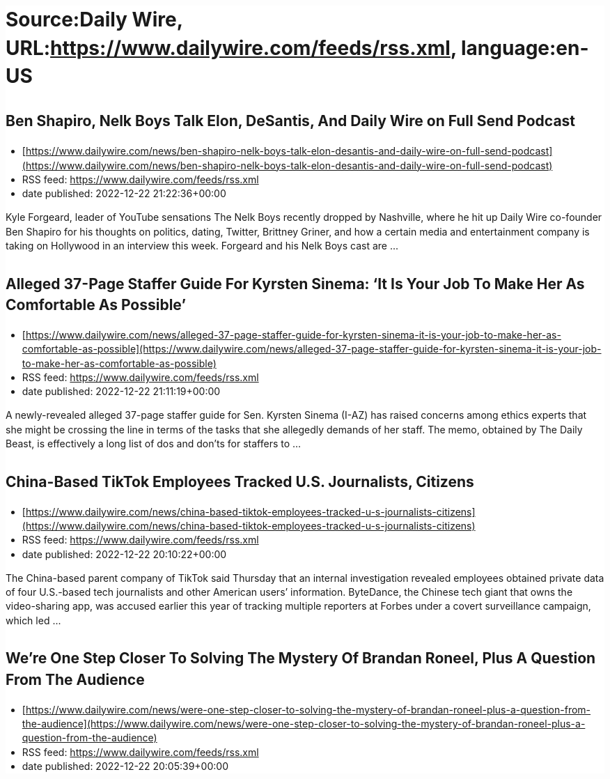 # Source:Daily Wire, URL:https://www.dailywire.com/feeds/rss.xml, language:en-US

## Ben Shapiro, Nelk Boys Talk Elon, DeSantis, And Daily Wire on Full Send Podcast
 - [https://www.dailywire.com/news/ben-shapiro-nelk-boys-talk-elon-desantis-and-daily-wire-on-full-send-podcast](https://www.dailywire.com/news/ben-shapiro-nelk-boys-talk-elon-desantis-and-daily-wire-on-full-send-podcast)
 - RSS feed: https://www.dailywire.com/feeds/rss.xml
 - date published: 2022-12-22 21:22:36+00:00

Kyle Forgeard, leader of YouTube sensations The Nelk Boys recently dropped by Nashville, where he hit up Daily Wire co-founder Ben Shapiro for his thoughts on politics, dating, Twitter, Brittney Griner, and how a certain media and entertainment company is taking on Hollywood in an interview this week. Forgeard and his Nelk Boys cast are ...

## Alleged 37-Page Staffer Guide For Kyrsten Sinema: ‘It Is Your Job To Make Her As Comfortable As Possible’
 - [https://www.dailywire.com/news/alleged-37-page-staffer-guide-for-kyrsten-sinema-it-is-your-job-to-make-her-as-comfortable-as-possible](https://www.dailywire.com/news/alleged-37-page-staffer-guide-for-kyrsten-sinema-it-is-your-job-to-make-her-as-comfortable-as-possible)
 - RSS feed: https://www.dailywire.com/feeds/rss.xml
 - date published: 2022-12-22 21:11:19+00:00

A newly-revealed alleged 37-page staffer guide for Sen. Kyrsten Sinema (I-AZ) has raised concerns among ethics experts that she might be crossing the line in terms of the tasks that she allegedly demands of her staff. The memo, obtained by The Daily Beast, is effectively a long list of dos and don&#8217;ts for staffers to ...

## China-Based TikTok Employees Tracked U.S. Journalists, Citizens
 - [https://www.dailywire.com/news/china-based-tiktok-employees-tracked-u-s-journalists-citizens](https://www.dailywire.com/news/china-based-tiktok-employees-tracked-u-s-journalists-citizens)
 - RSS feed: https://www.dailywire.com/feeds/rss.xml
 - date published: 2022-12-22 20:10:22+00:00

The China-based parent company of TikTok said Thursday that an internal investigation revealed employees obtained private data of four U.S.-based tech journalists and other American users&#8217; information. ByteDance, the Chinese tech giant that owns the video-sharing app, was accused earlier this year of tracking multiple reporters at Forbes under a covert surveillance campaign, which led ...

## We’re One Step Closer To Solving The Mystery Of Brandan Roneel, Plus A Question From The Audience
 - [https://www.dailywire.com/news/were-one-step-closer-to-solving-the-mystery-of-brandan-roneel-plus-a-question-from-the-audience](https://www.dailywire.com/news/were-one-step-closer-to-solving-the-mystery-of-brandan-roneel-plus-a-question-from-the-audience)
 - RSS feed: https://www.dailywire.com/feeds/rss.xml
 - date published: 2022-12-22 20:05:39+00:00
